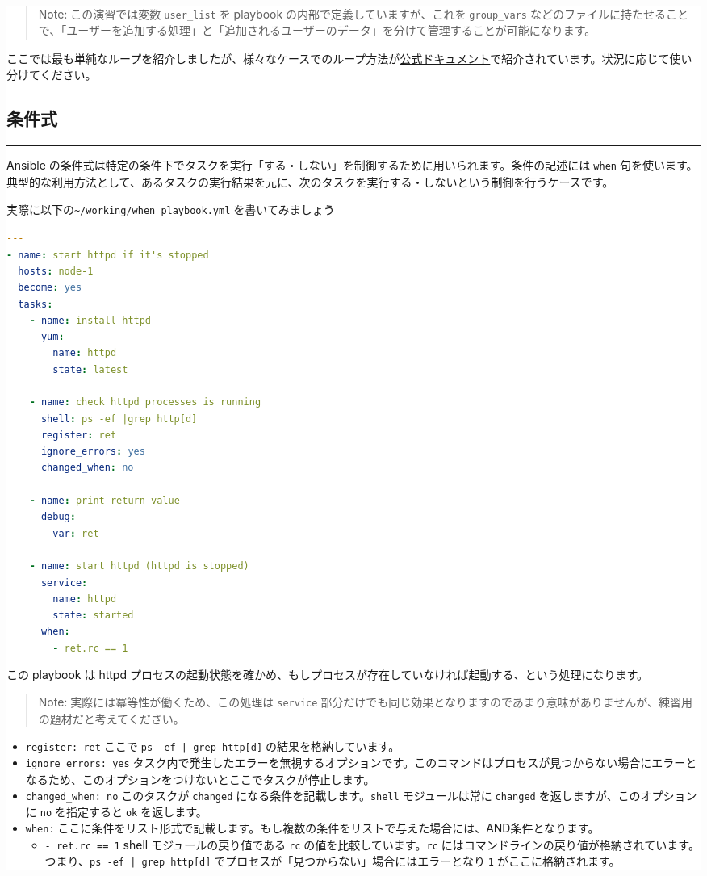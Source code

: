 > Note: この演習では変数 `user_list` を playbook の内部で定義していますが、これを `group_vars` などのファイルに持たせることで、「ユーザーを追加する処理」と「追加されるユーザーのデータ」を分けて管理することが可能になります。

ここでは最も単純なループを紹介しましたが、様々なケースでのループ方法が[公式ドキュメント](https://docs.ansible.com/ansible/latest/user_guide/playbooks_loops.html)で紹介されています。状況に応じて使い分けてください。


## 条件式
---
Ansible の条件式は特定の条件下でタスクを実行「する・しない」を制御するために用いられます。条件の記述には `when` 句を使います。典型的な利用方法として、あるタスクの実行結果を元に、次のタスクを実行する・しないという制御を行うケースです。

実際に以下の`~/working/when_playbook.yml` を書いてみましょう
```yaml
---
- name: start httpd if it's stopped
  hosts: node-1
  become: yes
  tasks:
    - name: install httpd
      yum:
        name: httpd
        state: latest

    - name: check httpd processes is running
      shell: ps -ef |grep http[d]
      register: ret
      ignore_errors: yes
      changed_when: no

    - name: print return value
      debug:
        var: ret

    - name: start httpd (httpd is stopped)
      service:
        name: httpd
        state: started
      when:
        - ret.rc == 1
```

この playbook は httpd プロセスの起動状態を確かめ、もしプロセスが存在していなければ起動する、という処理になります。

> Note: 実際には冪等性が働くため、この処理は `service` 部分だけでも同じ効果となりますのであまり意味がありませんが、練習用の題材だと考えてください。

- `register: ret` ここで `ps -ef | grep http[d]` の結果を格納しています。
- `ignore_errors: yes` タスク内で発生したエラーを無視するオプションです。このコマンドはプロセスが見つからない場合にエラーとなるため、このオプションをつけないとここでタスクが停止します。
- `changed_when: no` このタスクが `changed` になる条件を記載します。`shell` モジュールは常に `changed` を返しますが、このオプションに `no` を指定すると `ok` を返します。
- `when:` ここに条件をリスト形式で記載します。もし複数の条件をリストで与えた場合には、AND条件となります。
  - `- ret.rc == 1` shell モジュールの戻り値である `rc` の値を比較しています。`rc` にはコマンドラインの戻り値が格納されています。つまり、`ps -ef | grep http[d]` でプロセスが「見つからない」場合にはエラーとなり `1` がここに格納されます。

